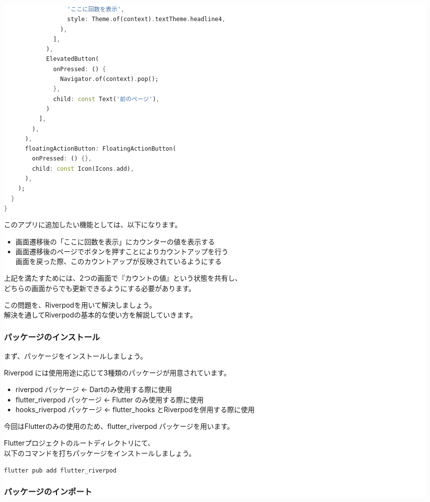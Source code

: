 ```dart
                  'ここに回数を表示',
                  style: Theme.of(context).textTheme.headline4,
                ),
              ],
            ),
            ElevatedButton(
              onPressed: () {
                Navigator.of(context).pop();
              },
              child: const Text('前のページ'),
            )
          ],
        ),
      ),
      floatingActionButton: FloatingActionButton(
        onPressed: () {},
        child: const Icon(Icons.add),
      ),
    );
  }
}
```

このアプリに追加したい機能としては、以下になります。

*   画面遷移後の「ここに回数を表示」にカウンターの値を表示する
*   画面遷移後のページでボタンを押すことによりカウントアップを行う  
    画面を戻った際、このカウントアップが反映されているようにする

上記を満たすためには、2つの画面で『カウントの値』という状態を共有し、  
どちらの画面からでも更新できるようにする必要があります。

この問題を、Riverpodを用いて解決しましょう。  
解決を通してRiverpodの基本的な使い方を解説していきます。

### パッケージのインストール

まず、パッケージをインストールしましょう。

Riverpod には使用用途に応じて3種類のパッケージが用意されています。

*   riverpod パッケージ ← Dartのみ使用する際に使用
*   flutter\_riverpod パッケージ ← Flutter のみ使用する際に使用
*   hooks\_riverpod パッケージ ← flutter\_hooks とRiverpodを併用する際に使用

今回はFlutterのみの使用のため、flutter\_riverpod パッケージを用います。

Flutterプロジェクトのルートディレクトリにて、  
以下のコマンドを打ちパッケージをインストールしましょう。

```bash
flutter pub add flutter_riverpod
```

### パッケージのインポート

